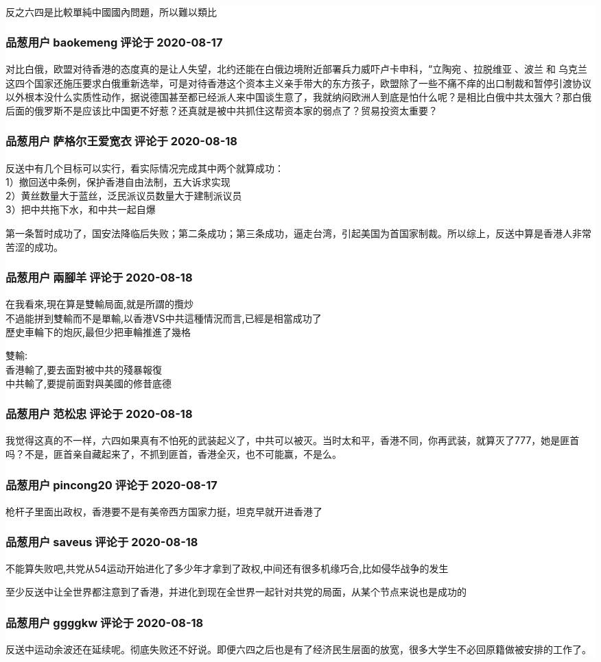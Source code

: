 反之六四是比較單純中國國內問題，所以難以類比
        
                

### 品葱用户 **baokemeng** 评论于 2020-08-17
        
对比白俄，欧盟对待香港的态度真的是让人失望，北约还能在白俄边境附近部署兵力威吓卢卡申科，“立陶宛 、拉脱维亚 、波兰 和 乌克兰这四个国家还施压要求白俄重新选举，可是对待香港这个资本主义亲手带大的东方孩子，欧盟除了一些不痛不痒的出口制裁和暂停引渡协议以外根本没什么实质性动作，据说德国甚至都已经派人来中国谈生意了，我就纳闷欧洲人到底是怕什么呢？是相比白俄中共太强大？那白俄后面的俄罗斯不是应该比中国更不好惹？还真就是被中共抓住这帮资本家的弱点了？贸易投资太重要？
        
                

### 品葱用户 **萨格尔王爱宽衣** 评论于 2020-08-18
        
反送中有几个目标可以实行，看实际情况完成其中两个就算成功：  
1）撤回送中条例，保护香港自由法制，五大诉求实现  
2）黄丝数量大于蓝丝，泛民派议员数量大于建制派议员  
3）把中共拖下水，和中共一起自爆  
  
第一条暂时成功了，国安法降临后失败；第二条成功；第三条成功，逼走台湾，引起美国为首国家制裁。所以综上，反送中算是香港人非常苦涩的成功。
        
                

### 品葱用户 **兩腳羊** 评论于 2020-08-18
        
在我看來,現在算是雙輸局面,就是所謂的攬炒  
不過能拼到雙輸而不是單輸,以香港VS中共這種情況而言,已經是相當成功了  
歷史車輪下的炮灰,最但少把車輪推進了幾格  
  
雙輸:  
香港輸了,要去面對被中共的殘暴報復  
中共輸了,要提前面對與美國的修昔底德
        
                

### 品葱用户 **范松忠** 评论于 2020-08-18
        
我觉得这真的不一样，六四如果真有不怕死的武装起义了，中共可以被灭。当时太和平，香港不同，你再武装，就算灭了777，她是匪首吗？不是，匪首亲自藏起来了，不抓到匪首，香港全灭，也不可能赢，不是么。
        
                

### 品葱用户 **pincong20** 评论于 2020-08-17
        
枪杆子里面出政权，香港要不是有美帝西方国家力挺，坦克早就开进香港了
        
                

### 品葱用户 **saveus** 评论于 2020-08-18
        
不能算失败吧,共党从54运动开始进化了多少年才拿到了政权,中间还有很多机缘巧合,比如侵华战争的发生  
  
至少反送中让全世界都注意到了香港，并进化到现在全世界一起针对共党的局面，从某个节点来说也是成功的
        
                

### 品葱用户 **ggggkw** 评论于 2020-08-18
        
反送中运动余波还在延续呢。彻底失败还不好说。即便六四之后也是有了经济民生层面的放宽，很多大学生不必回原籍做被安排的工作了。
        
                
